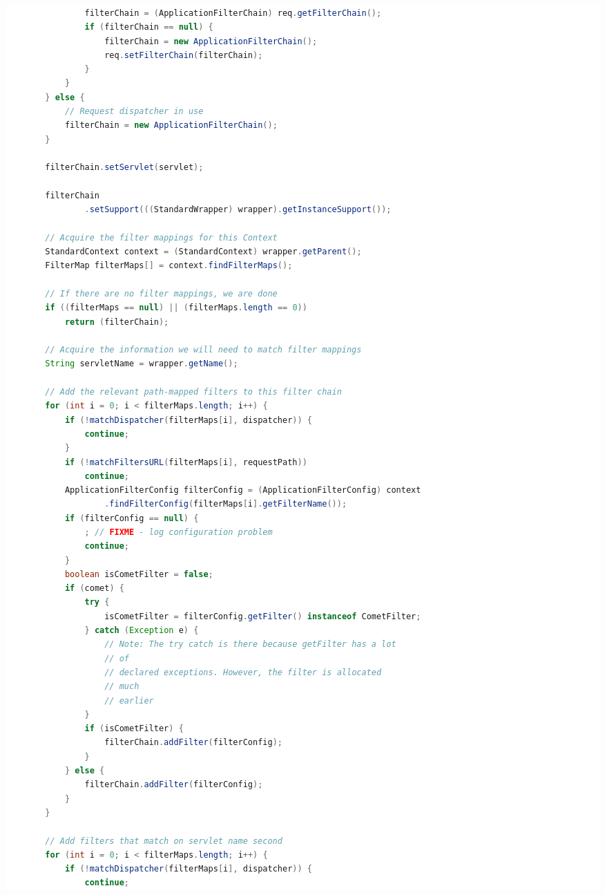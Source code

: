 ```java
				filterChain = (ApplicationFilterChain) req.getFilterChain();
				if (filterChain == null) {
					filterChain = new ApplicationFilterChain();
					req.setFilterChain(filterChain);
				}
			}
		} else {
			// Request dispatcher in use
			filterChain = new ApplicationFilterChain();
		}

		filterChain.setServlet(servlet);

		filterChain
				.setSupport(((StandardWrapper) wrapper).getInstanceSupport());

		// Acquire the filter mappings for this Context
		StandardContext context = (StandardContext) wrapper.getParent();
		FilterMap filterMaps[] = context.findFilterMaps();

		// If there are no filter mappings, we are done
		if ((filterMaps == null) || (filterMaps.length == 0))
			return (filterChain);

		// Acquire the information we will need to match filter mappings
		String servletName = wrapper.getName();

		// Add the relevant path-mapped filters to this filter chain
		for (int i = 0; i < filterMaps.length; i++) {
			if (!matchDispatcher(filterMaps[i], dispatcher)) {
				continue;
			}
			if (!matchFiltersURL(filterMaps[i], requestPath))
				continue;
			ApplicationFilterConfig filterConfig = (ApplicationFilterConfig) context
					.findFilterConfig(filterMaps[i].getFilterName());
			if (filterConfig == null) {
				; // FIXME - log configuration problem
				continue;
			}
			boolean isCometFilter = false;
			if (comet) {
				try {
					isCometFilter = filterConfig.getFilter() instanceof CometFilter;
				} catch (Exception e) {
					// Note: The try catch is there because getFilter has a lot
					// of
					// declared exceptions. However, the filter is allocated
					// much
					// earlier
				}
				if (isCometFilter) {
					filterChain.addFilter(filterConfig);
				}
			} else {
				filterChain.addFilter(filterConfig);
			}
		}

		// Add filters that match on servlet name second
		for (int i = 0; i < filterMaps.length; i++) {
			if (!matchDispatcher(filterMaps[i], dispatcher)) {
				continue;
```